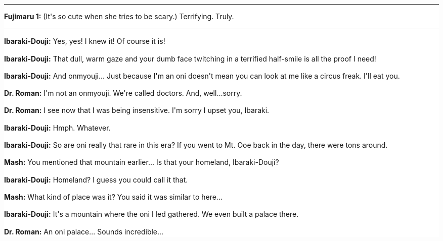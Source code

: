 

---

**Fujimaru 1:**
(It's so cute when she tries to be scary.) Terrifying. Truly.


---
 
**Ibaraki-Douji:**
Yes, yes! I knew it! Of course it is!

 
**Ibaraki-Douji:**
That dull, warm gaze and your dumb face twitching in a terrified half-smile is all the proof I need!

 
**Ibaraki-Douji:**
And onmyouji... Just because I'm an oni doesn't mean you can look at me like a circus freak. I'll eat you.

 
**Dr. Roman:**
I'm not an onmyouji. We're called doctors.
And, well...sorry.

 
**Dr. Roman:**
I see now that I was being insensitive.
I'm sorry I upset you, Ibaraki.

 
**Ibaraki-Douji:**
Hmph. Whatever.

 
**Ibaraki-Douji:**
So are oni really that rare in this era? If you went to Mt. Ooe back in the day, there were tons around.

 
**Mash:**
You mentioned that mountain earlier...
Is that your homeland, Ibaraki-Douji?

 
**Ibaraki-Douji:**
Homeland? I guess you could call it that.

 
**Mash:**
What kind of place was it?
You said it was similar to here...

 
**Ibaraki-Douji:**
It's a mountain where the oni I led gathered.
We even built a palace there.

 
**Dr. Roman:**
An oni palace... Sounds incredible...
